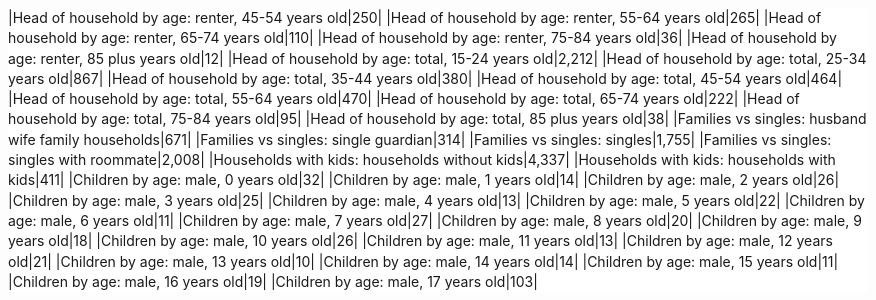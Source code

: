|Head of household by age: renter, 45-54 years old|250|
|Head of household by age: renter, 55-64 years old|265|
|Head of household by age: renter, 65-74 years old|110|
|Head of household by age: renter, 75-84 years old|36|
|Head of household by age: renter, 85 plus years old|12|
|Head of household by age: total, 15-24 years old|2,212|
|Head of household by age: total, 25-34 years old|867|
|Head of household by age: total, 35-44 years old|380|
|Head of household by age: total, 45-54 years old|464|
|Head of household by age: total, 55-64 years old|470|
|Head of household by age: total, 65-74 years old|222|
|Head of household by age: total, 75-84 years old|95|
|Head of household by age: total, 85 plus years old|38|
|Families vs singles: husband wife family households|671|
|Families vs singles: single guardian|314|
|Families vs singles: singles|1,755|
|Families vs singles: singles with roommate|2,008|
|Households with kids: households without kids|4,337|
|Households with kids: households with kids|411|
|Children by age: male, 0 years old|32|
|Children by age: male, 1 years old|14|
|Children by age: male, 2 years old|26|
|Children by age: male, 3 years old|25|
|Children by age: male, 4 years old|13|
|Children by age: male, 5 years old|22|
|Children by age: male, 6 years old|11|
|Children by age: male, 7 years old|27|
|Children by age: male, 8 years old|20|
|Children by age: male, 9 years old|18|
|Children by age: male, 10 years old|26|
|Children by age: male, 11 years old|13|
|Children by age: male, 12 years old|21|
|Children by age: male, 13 years old|10|
|Children by age: male, 14 years old|14|
|Children by age: male, 15 years old|11|
|Children by age: male, 16 years old|19|
|Children by age: male, 17 years old|103|